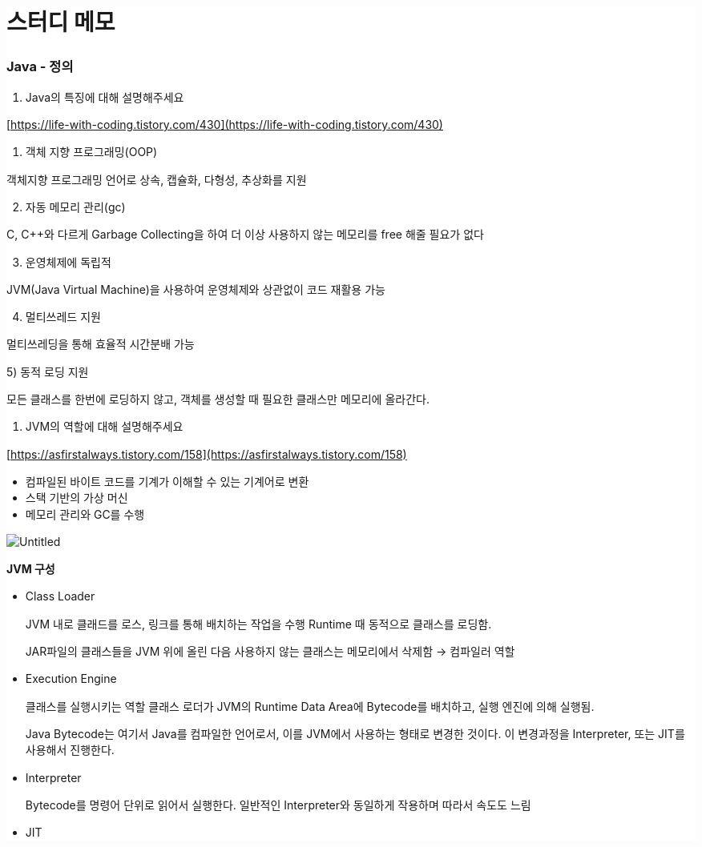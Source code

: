# 스터디 메모

### Java - 정의

1. Java의 특징에 대해 설명해주세요

[https://life-with-coding.tistory.com/430](https://life-with-coding.tistory.com/430)

1) 객체 지향 프로그래밍(OOP)

객체지향 프로그래밍 언어로 상속, 캡슐화, 다형성, 추상화를 지원

2) 자동 메모리 관리(gc)

C, C++와 다르게 Garbage Collecting을 하여 더 이상 사용하지 않는 메모리를 free 해줄 필요가 없다

3) 운영체제에 독립적

JVM(Java Virtual Machine)을 사용하여 운영체제와 상관없이 코드 재활용 가능

4) 멀티쓰레드 지원

멀티쓰레딩을 통해 효율적 시간분배 가능

5) 동적 로딩 지원

모든 클래스를 한번에 로딩하지 않고, 객체를 생성할 때 필요한 클래스만 메모리에 올라간다.

1. JVM의 역할에 대해 설명해주세요

[https://asfirstalways.tistory.com/158](https://asfirstalways.tistory.com/158)

- 컴파일된 바이트 코드를 기계가 이해할 수 있는 기계어로 변환
- 스택 기반의 가상 머신
- 메모리 관리와 GC를 수행

![Untitled](https://s3.us-west-2.amazonaws.com/secure.notion-static.com/58953304-8a87-441b-a3f0-6efa4850636f/Untitled.png?X-Amz-Algorithm=AWS4-HMAC-SHA256&X-Amz-Content-Sha256=UNSIGNED-PAYLOAD&X-Amz-Credential=AKIAT73L2G45EIPT3X45%2F20230315%2Fus-west-2%2Fs3%2Faws4_request&X-Amz-Date=20230315T013457Z&X-Amz-Expires=86400&X-Amz-Signature=f38e07a24684666840ee41d4b4e49b264aa8556ec3033cf79fec08e94785c549&X-Amz-SignedHeaders=host&response-content-disposition=filename%3D%22Untitled.png%22&x-id=GetObject)

**JVM 구성**

- Class Loader
    
    JVM 내로 클래드를 로스, 링크를 통해 배치하는 작업을 수행
    Runtime 때 동적으로 클래스를 로딩함.
    
    JAR파일의 클래스들을 JVM 위에 올린 다음 사용하지 않는 클래스는 메모리에서 삭제함 → 컴파일러 역할
    
- Execution Engine
    
    클래스를 실행시키는 역할
    클래스 로더가 JVM의 Runtime Data Area에 Bytecode를 배치하고, 실행 엔진에 의해 실행됨.
    
    Java Bytecode는 여기서 Java를 컴파일한 언어로서, 이를 JVM에서 사용하는 형태로 변경한 것이다. 이 변경과정을 Interpreter, 또는 JIT를 사용해서 진행한다.
    
- Interpreter
    
    Bytecode를 명령어 단위로 읽어서 실행한다. 일반적인 Interpreter와 동일하게 작용하며 따라서 속도도 느림
    
- JIT
    